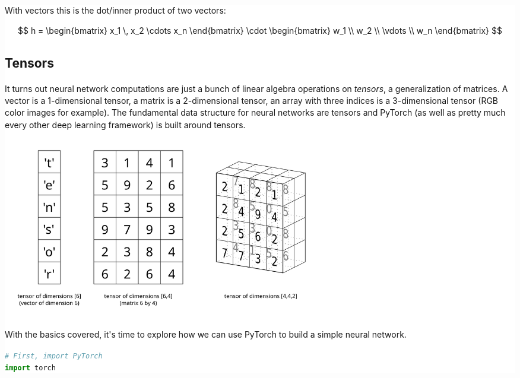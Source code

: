 With vectors this is the dot/inner product of two vectors:

$$
h = \begin{bmatrix}
x_1 \, x_2 \cdots  x_n
\end{bmatrix}
\cdot 
\begin{bmatrix}
           w_1 \\
           w_2 \\
           \vdots \\
           w_n
\end{bmatrix}
$$

## Tensors

It turns out neural network computations are just a bunch of linear algebra operations on *tensors*, a generalization of matrices. A vector is a 1-dimensional tensor, a matrix is a 2-dimensional tensor, an array with three indices is a 3-dimensional tensor (RGB color images for example). The fundamental data structure for neural networks are tensors and PyTorch (as well as pretty much every other deep learning framework) is built around tensors.

<img src="assets/tensor_examples.svg" width=600px>

With the basics covered, it's time to explore how we can use PyTorch to build a simple neural network.


```python
# First, import PyTorch
import torch
```
